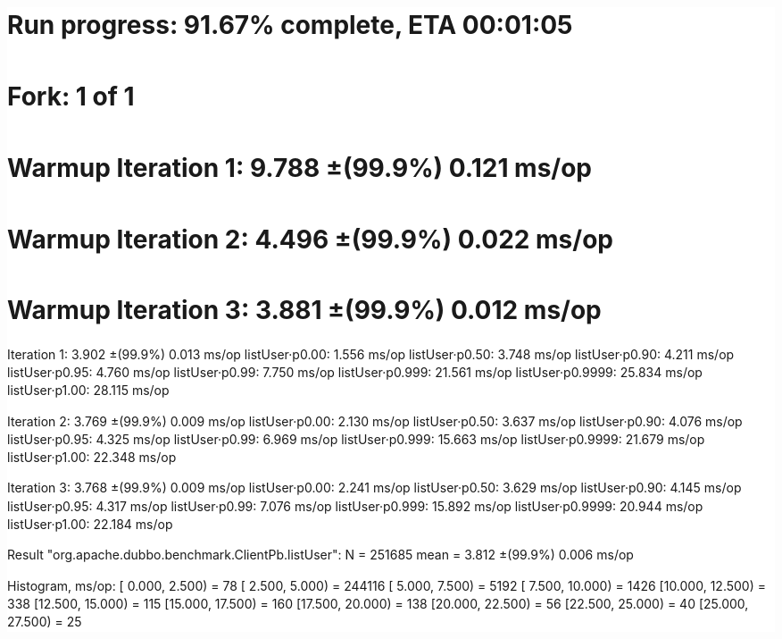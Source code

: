 # Run progress: 91.67% complete, ETA 00:01:05
# Fork: 1 of 1
# Warmup Iteration   1: 9.788 ±(99.9%) 0.121 ms/op
# Warmup Iteration   2: 4.496 ±(99.9%) 0.022 ms/op
# Warmup Iteration   3: 3.881 ±(99.9%) 0.012 ms/op
Iteration   1: 3.902 ±(99.9%) 0.013 ms/op
                 listUser·p0.00:   1.556 ms/op
                 listUser·p0.50:   3.748 ms/op
                 listUser·p0.90:   4.211 ms/op
                 listUser·p0.95:   4.760 ms/op
                 listUser·p0.99:   7.750 ms/op
                 listUser·p0.999:  21.561 ms/op
                 listUser·p0.9999: 25.834 ms/op
                 listUser·p1.00:   28.115 ms/op

Iteration   2: 3.769 ±(99.9%) 0.009 ms/op
                 listUser·p0.00:   2.130 ms/op
                 listUser·p0.50:   3.637 ms/op
                 listUser·p0.90:   4.076 ms/op
                 listUser·p0.95:   4.325 ms/op
                 listUser·p0.99:   6.969 ms/op
                 listUser·p0.999:  15.663 ms/op
                 listUser·p0.9999: 21.679 ms/op
                 listUser·p1.00:   22.348 ms/op

Iteration   3: 3.768 ±(99.9%) 0.009 ms/op
                 listUser·p0.00:   2.241 ms/op
                 listUser·p0.50:   3.629 ms/op
                 listUser·p0.90:   4.145 ms/op
                 listUser·p0.95:   4.317 ms/op
                 listUser·p0.99:   7.076 ms/op
                 listUser·p0.999:  15.892 ms/op
                 listUser·p0.9999: 20.944 ms/op
                 listUser·p1.00:   22.184 ms/op



Result "org.apache.dubbo.benchmark.ClientPb.listUser":
  N = 251685
  mean =      3.812 ±(99.9%) 0.006 ms/op

  Histogram, ms/op:
    [ 0.000,  2.500) = 78 
    [ 2.500,  5.000) = 244116 
    [ 5.000,  7.500) = 5192 
    [ 7.500, 10.000) = 1426 
    [10.000, 12.500) = 338 
    [12.500, 15.000) = 115 
    [15.000, 17.500) = 160 
    [17.500, 20.000) = 138 
    [20.000, 22.500) = 56 
    [22.500, 25.000) = 40 
    [25.000, 27.500) = 25 
